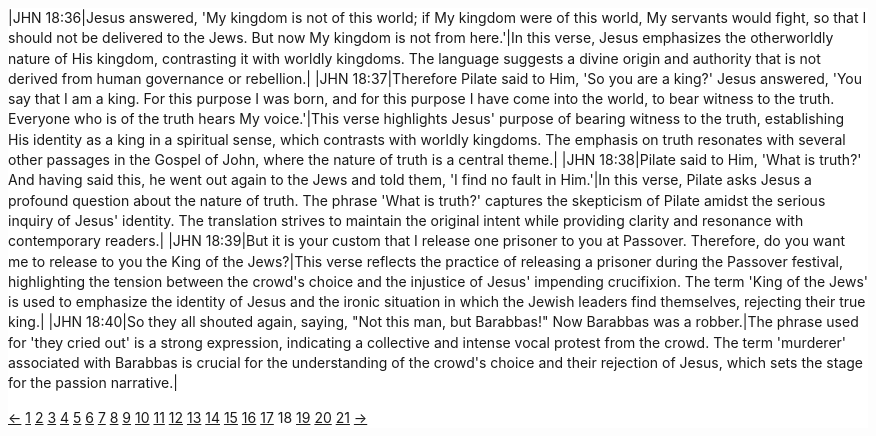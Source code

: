 |JHN 18:36|Jesus answered, 'My kingdom is not of this world; if My kingdom were of this world, My servants would fight, so that I should not be delivered to the Jews. But now My kingdom is not from here.'|In this verse, Jesus emphasizes the otherworldly nature of His kingdom, contrasting it with worldly kingdoms. The language suggests a divine origin and authority that is not derived from human governance or rebellion.|
|JHN 18:37|Therefore Pilate said to Him, 'So you are a king?' Jesus answered, 'You say that I am a king. For this purpose I was born, and for this purpose I have come into the world, to bear witness to the truth. Everyone who is of the truth hears My voice.'|This verse highlights Jesus' purpose of bearing witness to the truth, establishing His identity as a king in a spiritual sense, which contrasts with worldly kingdoms. The emphasis on truth resonates with several other passages in the Gospel of John, where the nature of truth is a central theme.|
|JHN 18:38|Pilate said to Him, 'What is truth?' And having said this, he went out again to the Jews and told them, 'I find no fault in Him.'|In this verse, Pilate asks Jesus a profound question about the nature of truth. The phrase 'What is truth?' captures the skepticism of Pilate amidst the serious inquiry of Jesus' identity. The translation strives to maintain the original intent while providing clarity and resonance with contemporary readers.|
|JHN 18:39|But it is your custom that I release one prisoner to you at Passover. Therefore, do you want me to release to you the King of the Jews?|This verse reflects the practice of releasing a prisoner during the Passover festival, highlighting the tension between the crowd's choice and the injustice of Jesus' impending crucifixion. The term 'King of the Jews' is used to emphasize the identity of Jesus and the ironic situation in which the Jewish leaders find themselves, rejecting their true king.|
|JHN 18:40|So they all shouted again, saying, "Not this man, but Barabbas!" Now Barabbas was a robber.|The phrase used for 'they cried out' is a strong expression, indicating a collective and intense vocal protest from the crowd. The term 'murderer' associated with Barabbas is crucial for the understanding of the crowd's choice and their rejection of Jesus, which sets the stage for the passion narrative.|


[<-](./chapter_17.md) [1](./chapter_1.md) [2](./chapter_2.md) [3](./chapter_3.md) [4](./chapter_4.md) [5](./chapter_5.md) [6](./chapter_6.md) [7](./chapter_7.md) [8](./chapter_8.md) [9](./chapter_9.md) [10](./chapter_10.md) [11](./chapter_11.md) [12](./chapter_12.md) [13](./chapter_13.md) [14](./chapter_14.md) [15](./chapter_15.md) [16](./chapter_16.md) [17](./chapter_17.md) 18 [19](./chapter_19.md) [20](./chapter_20.md) [21](./chapter_21.md) [->](./chapter_19.md)
